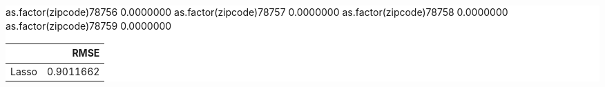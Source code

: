 <tr>
<td style="text-align:left;">
as.factor(zipcode)78756
</td>
<td style="text-align:right;">
0.0000000
</td>
</tr>
<tr>
<td style="text-align:left;">
as.factor(zipcode)78757
</td>
<td style="text-align:right;">
0.0000000
</td>
</tr>
<tr>
<td style="text-align:left;">
as.factor(zipcode)78758
</td>
<td style="text-align:right;">
0.0000000
</td>
</tr>
<tr>
<td style="text-align:left;">
as.factor(zipcode)78759
</td>
<td style="text-align:right;">
0.0000000
</td>
</tr>
</tbody>
</table>
<table>
<thead>
<tr>
<th style="text-align:left;">
</th>
<th style="text-align:right;">
RMSE
</th>
</tr>
</thead>
<tbody>
<tr>
<td style="text-align:left;">
Lasso
</td>
<td style="text-align:right;">
0.9011662
</td>
</tr>
</tbody>
</table>
